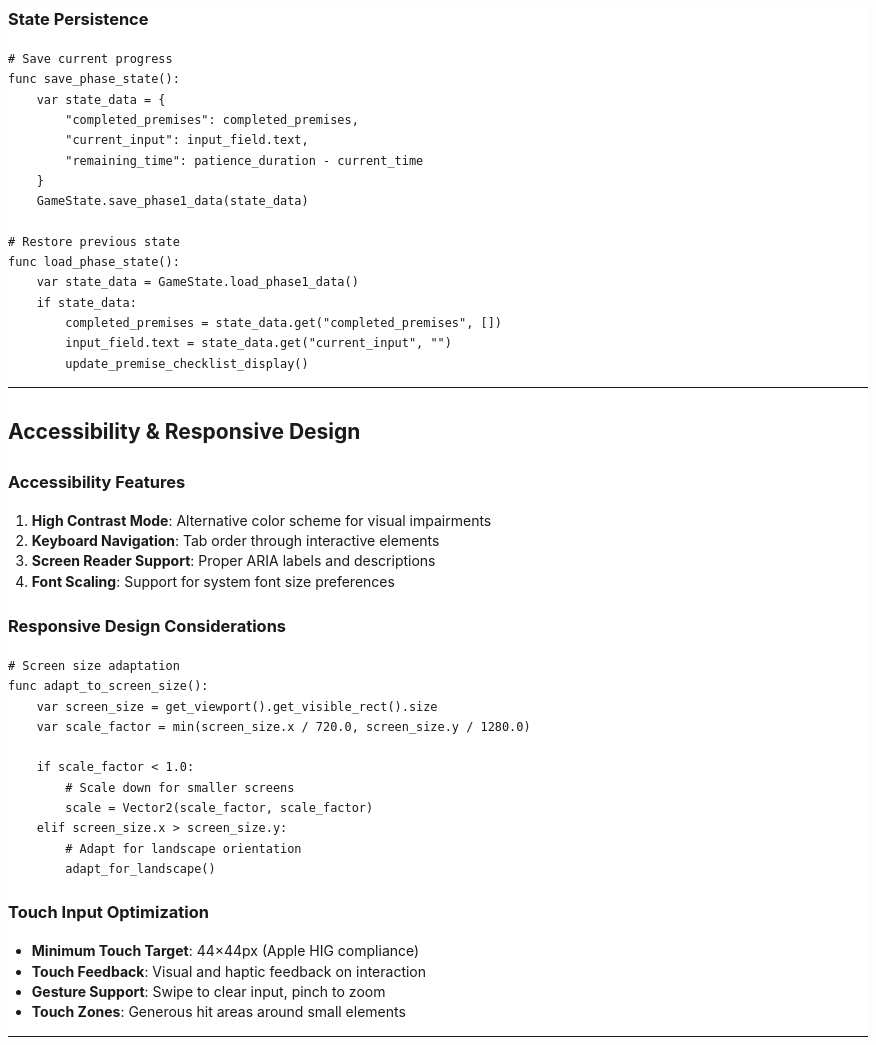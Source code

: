 ### **State Persistence**
```gdscript
# Save current progress
func save_phase_state():
    var state_data = {
        "completed_premises": completed_premises,
        "current_input": input_field.text,
        "remaining_time": patience_duration - current_time
    }
    GameState.save_phase1_data(state_data)

# Restore previous state
func load_phase_state():
    var state_data = GameState.load_phase1_data()
    if state_data:
        completed_premises = state_data.get("completed_premises", [])
        input_field.text = state_data.get("current_input", "")
        update_premise_checklist_display()
```

---

## Accessibility & Responsive Design

### **Accessibility Features**
1. **High Contrast Mode**: Alternative color scheme for visual impairments
2. **Keyboard Navigation**: Tab order through interactive elements
3. **Screen Reader Support**: Proper ARIA labels and descriptions
4. **Font Scaling**: Support for system font size preferences

### **Responsive Design Considerations**
```gdscript
# Screen size adaptation
func adapt_to_screen_size():
    var screen_size = get_viewport().get_visible_rect().size
    var scale_factor = min(screen_size.x / 720.0, screen_size.y / 1280.0)

    if scale_factor < 1.0:
        # Scale down for smaller screens
        scale = Vector2(scale_factor, scale_factor)
    elif screen_size.x > screen_size.y:
        # Adapt for landscape orientation
        adapt_for_landscape()
```

### **Touch Input Optimization**
- **Minimum Touch Target**: 44×44px (Apple HIG compliance)
- **Touch Feedback**: Visual and haptic feedback on interaction
- **Gesture Support**: Swipe to clear input, pinch to zoom
- **Touch Zones**: Generous hit areas around small elements

---